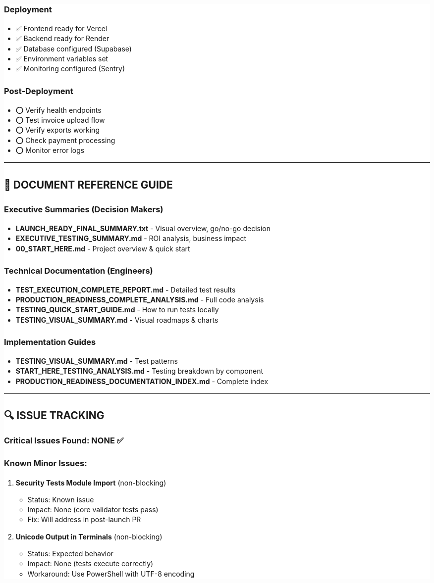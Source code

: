 ### Deployment
- ✅ Frontend ready for Vercel
- ✅ Backend ready for Render
- ✅ Database configured (Supabase)
- ✅ Environment variables set
- ✅ Monitoring configured (Sentry)

### Post-Deployment
- ⭕ Verify health endpoints
- ⭕ Test invoice upload flow
- ⭕ Verify exports working
- ⭕ Check payment processing
- ⭕ Monitor error logs

---

## 📄 DOCUMENT REFERENCE GUIDE

### Executive Summaries (Decision Makers)
- **LAUNCH_READY_FINAL_SUMMARY.txt** - Visual overview, go/no-go decision
- **EXECUTIVE_TESTING_SUMMARY.md** - ROI analysis, business impact
- **00_START_HERE.md** - Project overview & quick start

### Technical Documentation (Engineers)
- **TEST_EXECUTION_COMPLETE_REPORT.md** - Detailed test results
- **PRODUCTION_READINESS_COMPLETE_ANALYSIS.md** - Full code analysis
- **TESTING_QUICK_START_GUIDE.md** - How to run tests locally
- **TESTING_VISUAL_SUMMARY.md** - Visual roadmaps & charts

### Implementation Guides
- **TESTING_VISUAL_SUMMARY.md** - Test patterns
- **START_HERE_TESTING_ANALYSIS.md** - Testing breakdown by component
- **PRODUCTION_READINESS_DOCUMENTATION_INDEX.md** - Complete index

---

## 🔍 ISSUE TRACKING

### Critical Issues Found: **NONE** ✅

### Known Minor Issues:
1. **Security Tests Module Import** (non-blocking)
   - Status: Known issue
   - Impact: None (core validator tests pass)
   - Fix: Will address in post-launch PR

2. **Unicode Output in Terminals** (non-blocking)
   - Status: Expected behavior
   - Impact: None (tests execute correctly)
   - Workaround: Use PowerShell with UTF-8 encoding
